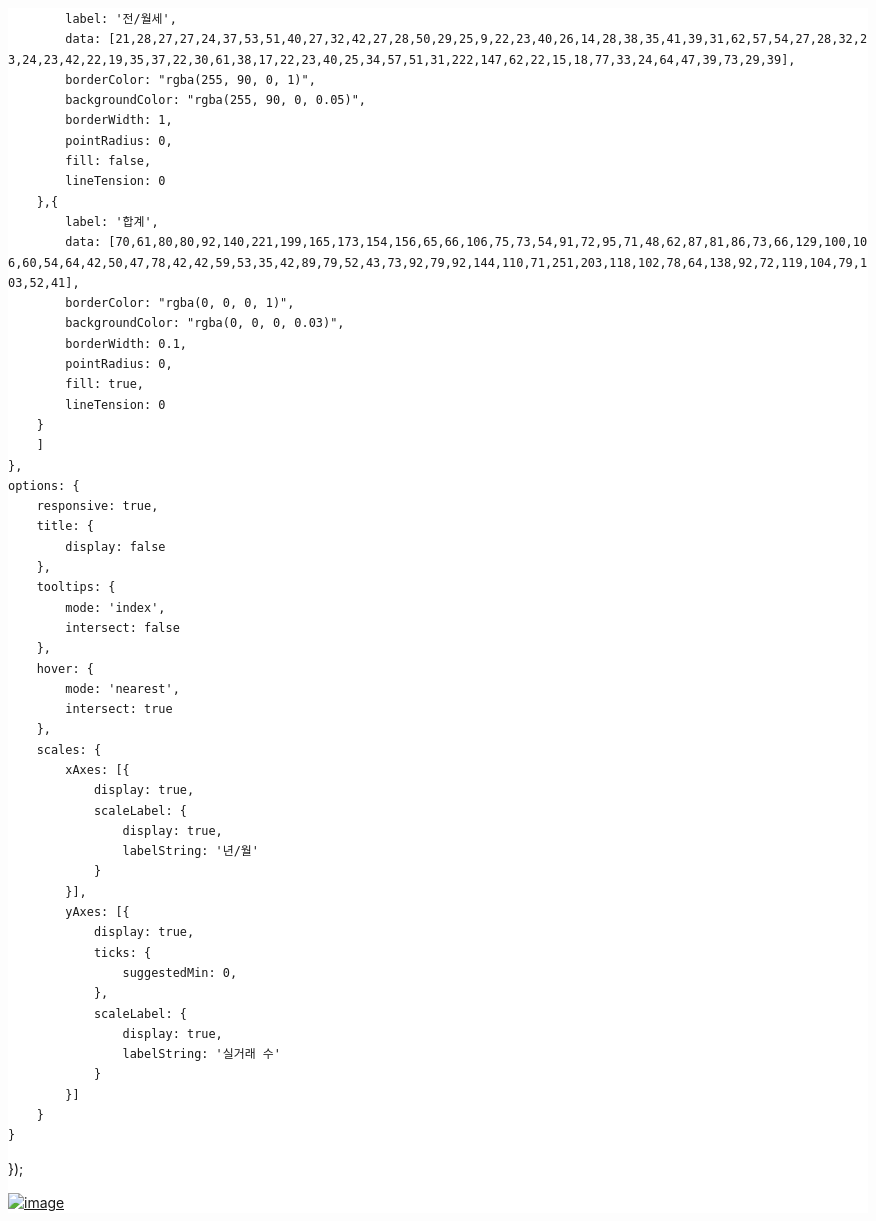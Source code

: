             label: '전/월세',
            data: [21,28,27,27,24,37,53,51,40,27,32,42,27,28,50,29,25,9,22,23,40,26,14,28,38,35,41,39,31,62,57,54,27,28,32,23,24,23,42,22,19,35,37,22,30,61,38,17,22,23,40,25,34,57,51,31,222,147,62,22,15,18,77,33,24,64,47,39,73,29,39],
            borderColor: "rgba(255, 90, 0, 1)",
            backgroundColor: "rgba(255, 90, 0, 0.05)",
            borderWidth: 1,
            pointRadius: 0,
            fill: false,
            lineTension: 0
        },{
            label: '합계',
            data: [70,61,80,80,92,140,221,199,165,173,154,156,65,66,106,75,73,54,91,72,95,71,48,62,87,81,86,73,66,129,100,106,60,54,64,42,50,47,78,42,42,59,53,35,42,89,79,52,43,73,92,79,92,144,110,71,251,203,118,102,78,64,138,92,72,119,104,79,103,52,41],
            borderColor: "rgba(0, 0, 0, 1)",
            backgroundColor: "rgba(0, 0, 0, 0.03)",
            borderWidth: 0.1,
            pointRadius: 0,
            fill: true,
            lineTension: 0
        }
        ]
    },
    options: {
        responsive: true,
        title: {
            display: false
        },
        tooltips: {
            mode: 'index',
            intersect: false
        },
        hover: {
            mode: 'nearest',
            intersect: true
        },
        scales: {
            xAxes: [{
                display: true,
                scaleLabel: {
                    display: true,
                    labelString: '년/월'
                }
            }],
            yAxes: [{
                display: true,
                ticks: {
                    suggestedMin: 0,
                },
                scaleLabel: {
                    display: true,
                    labelString: '실거래 수'
                }
            }]
        }
    }
});

</script>


[![image](https://apt-info.github.io/images/2020-01-03-apt-trade-info/1024x500.png)](https://play.google.com/store/apps/details?id=com.aptinfo.apttradeinfo)

